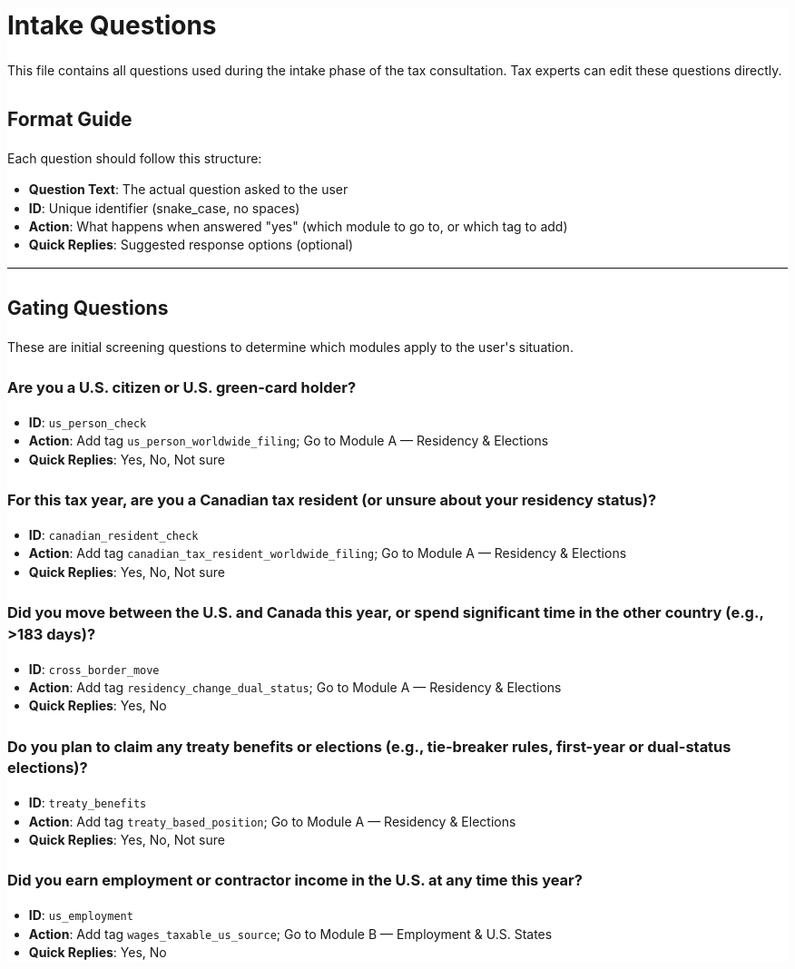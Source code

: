 # Intake Questions

This file contains all questions used during the intake phase of the tax consultation. Tax experts can edit these questions directly.

## Format Guide
Each question should follow this structure:
- **Question Text**: The actual question asked to the user
- **ID**: Unique identifier (snake_case, no spaces)
- **Action**: What happens when answered "yes" (which module to go to, or which tag to add)
- **Quick Replies**: Suggested response options (optional)

---

## Gating Questions

These are initial screening questions to determine which modules apply to the user's situation.

### Are you a U.S. citizen or U.S. green-card holder?
- **ID**: `us_person_check`
- **Action**: Add tag `us_person_worldwide_filing`; Go to Module A — Residency & Elections
- **Quick Replies**: Yes, No, Not sure

### For this tax year, are you a Canadian tax resident (or unsure about your residency status)?
- **ID**: `canadian_resident_check`
- **Action**: Add tag `canadian_tax_resident_worldwide_filing`; Go to Module A — Residency & Elections
- **Quick Replies**: Yes, No, Not sure

### Did you move between the U.S. and Canada this year, or spend significant time in the other country (e.g., >183 days)?
- **ID**: `cross_border_move`
- **Action**: Add tag `residency_change_dual_status`; Go to Module A — Residency & Elections
- **Quick Replies**: Yes, No

### Do you plan to claim any treaty benefits or elections (e.g., tie-breaker rules, first-year or dual-status elections)?
- **ID**: `treaty_benefits`
- **Action**: Add tag `treaty_based_position`; Go to Module A — Residency & Elections
- **Quick Replies**: Yes, No, Not sure

### Did you earn employment or contractor income in the U.S. at any time this year?
- **ID**: `us_employment`
- **Action**: Add tag `wages_taxable_us_source`; Go to Module B — Employment & U.S. States
- **Quick Replies**: Yes, No
